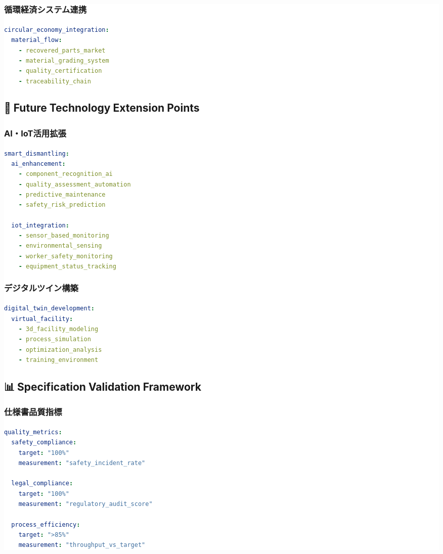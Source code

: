 ### 循環経済システム連携
```yaml
circular_economy_integration:
  material_flow:
    - recovered_parts_market
    - material_grading_system
    - quality_certification
    - traceability_chain
```

## 🚀 Future Technology Extension Points

### AI・IoT活用拡張
```yaml
smart_dismantling:
  ai_enhancement:
    - component_recognition_ai
    - quality_assessment_automation
    - predictive_maintenance
    - safety_risk_prediction
  
  iot_integration:
    - sensor_based_monitoring
    - environmental_sensing
    - worker_safety_monitoring
    - equipment_status_tracking
```

### デジタルツイン構築
```yaml
digital_twin_development:
  virtual_facility:
    - 3d_facility_modeling
    - process_simulation
    - optimization_analysis
    - training_environment
```

## 📊 Specification Validation Framework

### 仕様書品質指標
```yaml
quality_metrics:
  safety_compliance:
    target: "100%"
    measurement: "safety_incident_rate"
  
  legal_compliance:
    target: "100%"
    measurement: "regulatory_audit_score"
  
  process_efficiency:
    target: ">85%"
    measurement: "throughput_vs_target"
```
